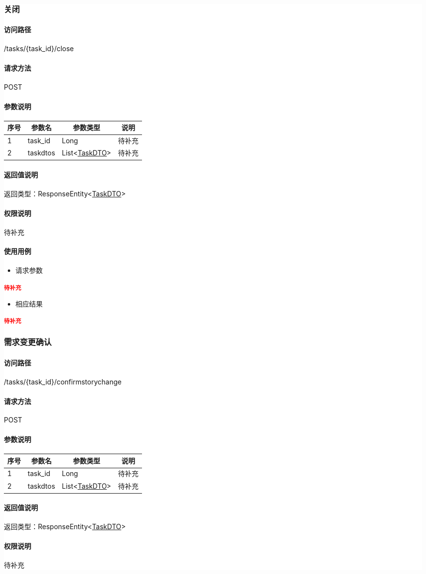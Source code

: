 ### 关闭
#### 访问路径
/tasks/{task_id}/close

#### 请求方法
POST

#### 参数说明
| 序号 | 参数名 | 参数类型 | 说明 |
| -- | -- | -- | -- |
| 1 | task_id | Long | 待补充 |
| 2 | taskdtos | List<[TaskDTO](#TaskDTO)> | 待补充 |

#### 返回值说明
返回类型：ResponseEntity<[TaskDTO](#TaskDTO)>

#### 权限说明
待补充

#### 使用用例
- 请求参数
```json
待补充
```
- 相应结果
```json
待补充
```

### 需求变更确认
#### 访问路径
/tasks/{task_id}/confirmstorychange

#### 请求方法
POST

#### 参数说明
| 序号 | 参数名 | 参数类型 | 说明 |
| -- | -- | -- | -- |
| 1 | task_id | Long | 待补充 |
| 2 | taskdtos | List<[TaskDTO](#TaskDTO)> | 待补充 |

#### 返回值说明
返回类型：ResponseEntity<[TaskDTO](#TaskDTO)>

#### 权限说明
待补充
